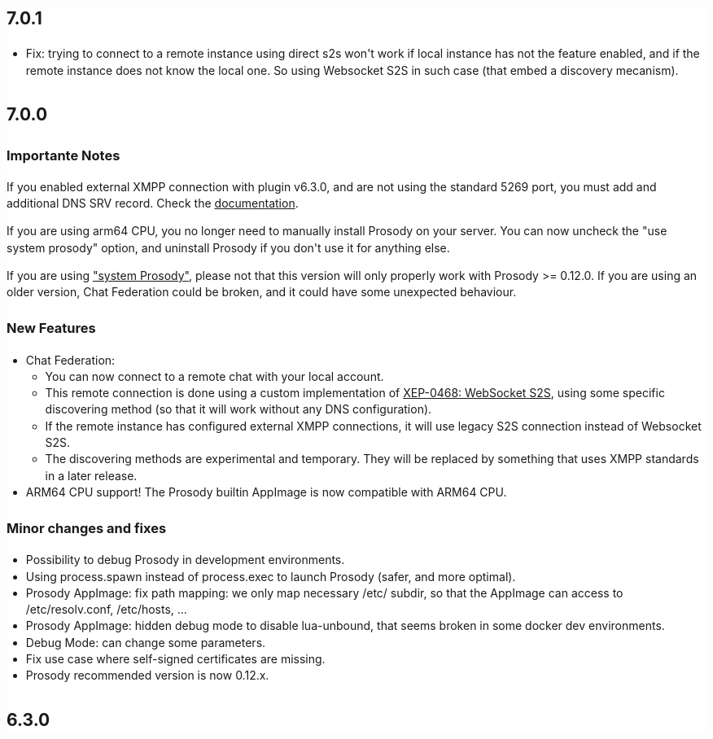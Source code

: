 ## 7.0.1

* Fix: trying to connect to a remote instance using direct s2s won't work if local instance has not the feature enabled, and if the remote instance does not know the local one. So using Websocket S2S in such case (that embed a discovery mecanism).

## 7.0.0

### Importante Notes

If you enabled external XMPP connection with plugin v6.3.0,
and are not using the standard 5269 port, you must add and additional DNS SRV record.
Check the [documentation](https://johnxlivingston.github.io/peertube-plugin-livechat/documentation/admin/advanced/xmpp_clients/).

If you are using arm64 CPU, you no longer need to manually install Prosody on your server.
You can now uncheck the "use system prosody" option, and uninstall Prosody if you don't use it for anything else.

If you are using ["system Prosody"](https://johnxlivingston.github.io/peertube-plugin-livechat/documentation/admin/settings/#use-system-prosody),
please not that this version will only properly work with Prosody >= 0.12.0.
If you are using an older version, Chat Federation could be broken, and it could have some unexpected behaviour.

### New Features

* Chat Federation:
  * You can now connect to a remote chat with your local account.
  * This remote connection is done using a custom implementation of [XEP-0468: WebSocket S2S](https://xmpp.org/extensions/xep-0468.html), using some specific discovering method (so that it will work without any DNS configuration).
  * If the remote instance has configured external XMPP connections, it will use legacy S2S connection instead of Websocket S2S.
  * The discovering methods are experimental and temporary. They will be replaced by something that uses XMPP standards in a later release.
* ARM64 CPU support! The Prosody builtin AppImage is now compatible with ARM64 CPU.

### Minor changes and fixes

* Possibility to debug Prosody in development environments.
* Using process.spawn instead of process.exec to launch Prosody (safer, and more optimal).
* Prosody AppImage: fix path mapping: we only map necessary /etc/ subdir, so that the AppImage can access to /etc/resolv.conf, /etc/hosts, ...
* Prosody AppImage: hidden debug mode to disable lua-unbound, that seems broken in some docker dev environments.
* Debug Mode: can change some parameters.
* Fix use case where self-signed certificates are missing.
* Prosody recommended version is now 0.12.x.

## 6.3.0
